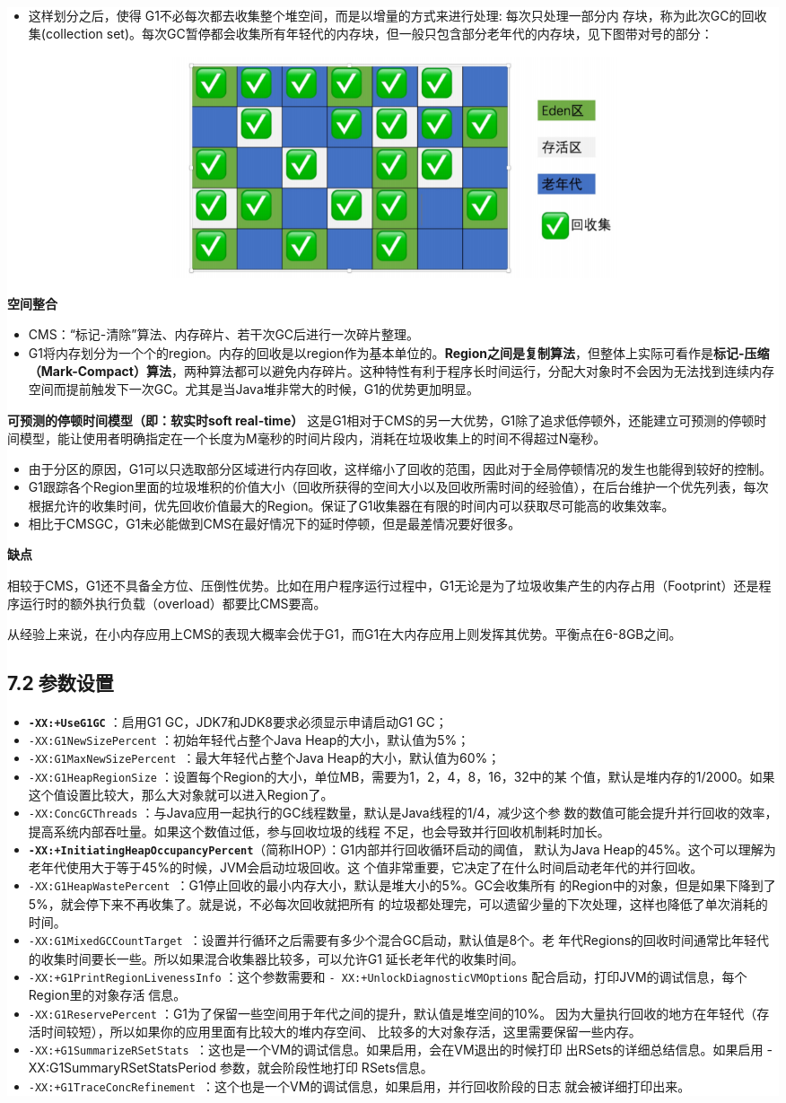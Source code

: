 * 这样划分之后，使得 G1不必每次都去收集整个堆空间，而是以增量的方式来进行处理: 每次只处理一部分内 存块，称为此次GC的回收集(collection set)。每次GC暂停都会收集所有年轻代的内存块，但一般只包含部分老年代的内存块，见下图带对号的部分：

 <div align="center"> <img src="..\..\images\jvm\回收集.png" width="500px"></div>

**空间整合**

- CMS：“标记-清除”算法、内存碎片、若干次GC后进行一次碎片整理。
- G1将内存划分为一个个的region。内存的回收是以region作为基本单位的。**Region之间是复制算法**，但整体上实际可看作是**标记-压缩（Mark-Compact）算法**，两种算法都可以避免内存碎片。这种特性有利于程序长时间运行，分配大对象时不会因为无法找到连续内存空间而提前触发下一次GC。尤其是当Java堆非常大的时候，G1的优势更加明显。

**可预测的停顿时间模型（即：软实时soft real-time）**
这是G1相对于CMS的另一大优势，G1除了追求低停顿外，还能建立可预测的停顿时间模型，能让使用者明确指定在一个长度为M毫秒的时间片段内，消耗在垃圾收集上的时间不得超过N毫秒。

- 由于分区的原因，G1可以只选取部分区域进行内存回收，这样缩小了回收的范围，因此对于全局停顿情况的发生也能得到较好的控制。
- G1跟踪各个Region里面的垃圾堆积的价值大小（回收所获得的空间大小以及回收所需时间的经验值），在后台维护一个优先列表，每次根据允许的收集时间，优先回收价值最大的Region。保证了G1收集器在有限的时间内可以获取尽可能高的收集效率。
- 相比于CMSGC，G1未必能做到CMS在最好情况下的延时停顿，但是最差情况要好很多。

**缺点**

相较于CMS，G1还不具备全方位、压倒性优势。比如在用户程序运行过程中，G1无论是为了垃圾收集产生的内存占用（Footprint）还是程序运行时的额外执行负载（overload）都要比CMS要高。

从经验上来说，在小内存应用上CMS的表现大概率会优于G1，而G1在大内存应用上则发挥其优势。平衡点在6-8GB之间。

## 7.2 参数设置

* **`-XX:+UseG1GC`** ：启用G1 GC，JDK7和JDK8要求必须显示申请启动G1 GC； 
* `-XX:G1NewSizePercent` ：初始年轻代占整个Java Heap的大小，默认值为5%； 
* `-XX:G1MaxNewSizePercent `：最大年轻代占整个Java Heap的大小，默认值为60%； 
* `-XX:G1HeapRegionSize` ：设置每个Region的大小，单位MB，需要为1，2，4，8，16，32中的某 个值，默认是堆内存的1/2000。如果这个值设置比较大，那么大对象就可以进入Region了。 
* `-XX:ConcGCThreads` ：与Java应用一起执行的GC线程数量，默认是Java线程的1/4，减少这个参 数的数值可能会提升并行回收的效率，提高系统内部吞吐量。如果这个数值过低，参与回收垃圾的线程 不足，也会导致并行回收机制耗时加长。
* **` -XX:+InitiatingHeapOccupancyPercent `**（简称IHOP）：G1内部并行回收循环启动的阈值， 默认为Java Heap的45%。这个可以理解为老年代使用大于等于45%的时候，JVM会启动垃圾回收。这 个值非常重要，它决定了在什么时间启动老年代的并行回收。 
* `-XX:G1HeapWastePercent `：G1停止回收的最小内存大小，默认是堆大小的5%。GC会收集所有 的Region中的对象，但是如果下降到了5%，就会停下来不再收集了。就是说，不必每次回收就把所有 的垃圾都处理完，可以遗留少量的下次处理，这样也降低了单次消耗的时间。
* `-XX:G1MixedGCCountTarget `：设置并行循环之后需要有多少个混合GC启动，默认值是8个。老 年代Regions的回收时间通常比年轻代的收集时间要长一些。所以如果混合收集器比较多，可以允许G1 延长老年代的收集时间。 
* `-XX:+G1PrintRegionLivenessInfo` ：这个参数需要和 `- XX:+UnlockDiagnosticVMOptions` 配合启动，打印JVM的调试信息，每个Region里的对象存活 信息。
*  `-XX:G1ReservePercent` ：G1为了保留一些空间用于年代之间的提升，默认值是堆空间的10%。 因为大量执行回收的地方在年轻代（存活时间较短），所以如果你的应用里面有比较大的堆内存空间、 比较多的大对象存活，这里需要保留一些内存。
*  `-XX:+G1SummarizeRSetStats `：这也是一个VM的调试信息。如果启用，会在VM退出的时候打印 出RSets的详细总结信息。如果启用 -XX:G1SummaryRSetStatsPeriod 参数，就会阶段性地打印 RSets信息。
*  `-XX:+G1TraceConcRefinement `：这个也是一个VM的调试信息，如果启用，并行回收阶段的日志 就会被详细打印出来。